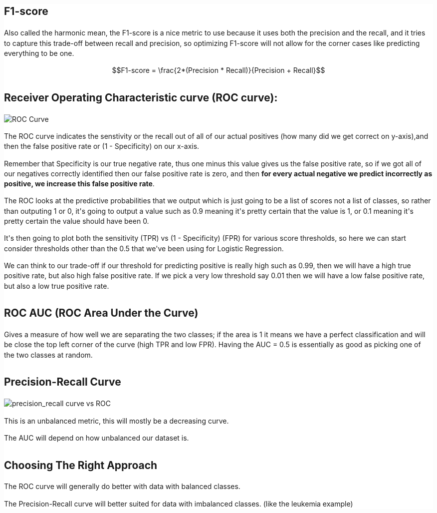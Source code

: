## F1-score 
Also called the harmonic mean, the F1-score is a nice metric to use because it uses both the precision and the recall, and it tries to capture this trade-off between recall and precision, so optimizing F1-score will not allow for the corner cases like predicting everything to be one.

$$F1-score = \frac{2*(Precision * Recall)}{Precision + Recall}$$

## Receiver Operating Characteristic curve (ROC curve):
![ROC Curve](https://github.com/AhmedYousriSobhi/Intro-to-ML-with-Tensorflow-Scholarship-Program/assets/66730765/e0516d9a-7aac-4f13-be1c-376bc18e7369)

The ROC curve indicates the senstivity or the recall out of all of our actual positives (how many did we get correct on y-axis),and then the false positive rate or (1 - Specificity) on our x-axis.

Remember that Specificity is our true negative rate, thus one minus this value gives us the false positive rate, so if we got all of our negatives correctly identified then our false positive rate is zero, and then __for every actual negative we predict incorrectly as positive, we increase this false positive rate__.

The ROC looks at the predictive probabilities that we output which is just going to be a list of scores not a list of classes, so rather than outputing 1 or 0, it's going to output a value such as 0.9 meaning it's pretty certain that the value is 1, or 0.1 meaning it's pretty certain the value should have been 0.

It's then going to plot both the sensitivity (TPR) vs (1 - Specificity) (FPR) for various score thresholds, so here we can start consider thresholds other than the 0.5 that we've been using for Logistic Regression.

We can think to our trade-off if our threshold for predicting positive is really high such as 0.99, then we will have a high true positive rate, but also high false positive rate. If we pick a very low threshold say 0.01 then we will have a low false positive rate, but also a low true positive rate.

## ROC AUC (ROC Area Under the Curve)
Gives a measure of how well we are separating the two classes; if the area is 1 it means we have a perfect classification and will be close the top left corner of the curve (high TPR and low FPR). Having the AUC = 0.5 is essentially as good as picking one of the two classes at random.

## Precision-Recall Curve
![precision_recall curve vs ROC](https://i.stack.imgur.com/lCMZJ.png)

This is an unbalanced metric, this will mostly be a decreasing curve.

The AUC will depend on how unbalanced our dataset is.

## Choosing The Right Approach

The ROC curve will generally do better with data with balanced classes.

The Precision-Recall curve will better suited for data with imbalanced classes. (like the leukemia example)
